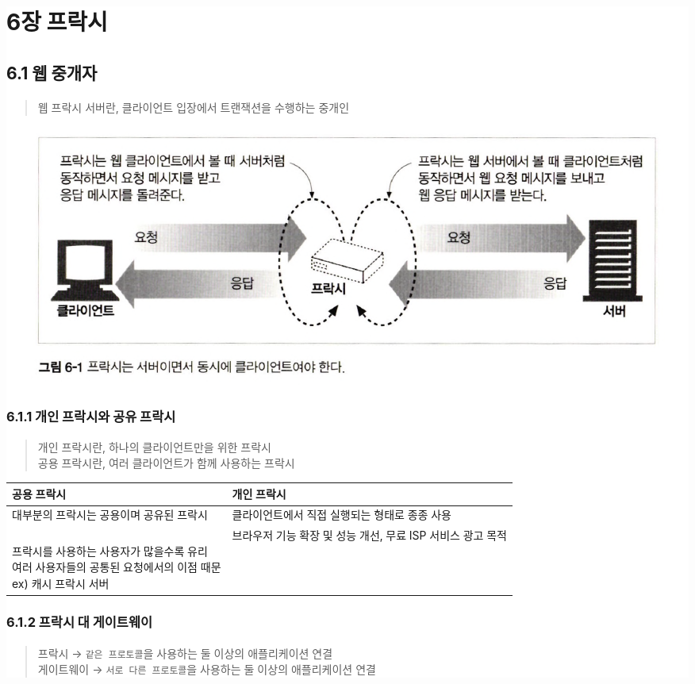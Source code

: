 # 6장 프락시

## 6.1 웹 중개자

> 웹 프락시 서버란, 클라이언트 입장에서 트랜잭션을 수행하는 중개인

<div align="center">
    <img src="img/1.PNG" alt="" />
</div>

### 6.1.1 개인 프락시와 공유 프락시

> 개인 프락시란, 하나의 클라이언트만을 위한 프락시  
> 공용 프락시란, 여러 클라이언트가 함께 사용하는 프락시

| 공용 프락시                                                                         | 개인 프락시                               |
|:-------------------------------------------------------------------------------|:-------------------------------------|
| 대부분의 프락시는 공용이며 공유된 프락시                                                         | 클라이언트에서 직접 실행되는 형태로 종종 사용            |
| <br/>프락시를 사용하는 사용자가 많을수록 유리  <br/> 여러 사용자들의 공통된 요청에서의 이점 때문 <br/>ex) 캐시 프락시 서버 | 브라우저 기능 확장 및 성능 개선, 무료 ISP 서비스 광고 목적 |

### 6.1.2 프락시 대 게이트웨이

> 프락시 &rarr; `같은 프로토콜`을 사용하는 둘 이상의 애플리케이션 연결  
> 게이트웨이 &rarr; `서로 다른 프로토콜`을 사용하는 둘 이상의 애플리케이션 연결

<div align="center">